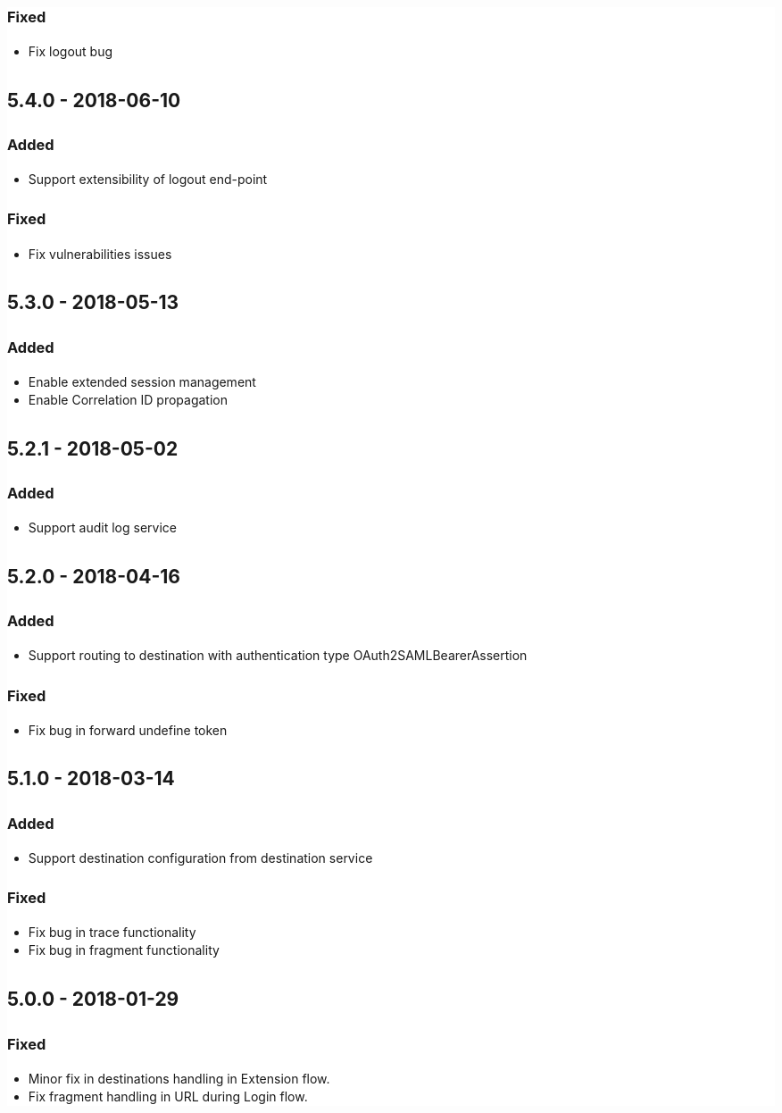 ### Fixed
 - Fix logout bug

## 5.4.0 - 2018-06-10

### Added
 - Support extensibility of logout end-point 
 
### Fixed
 - Fix vulnerabilities issues

## 5.3.0 - 2018-05-13

### Added
 - Enable extended session management
 - Enable Correlation ID propagation

## 5.2.1 - 2018-05-02

### Added
 - Support audit log service

## 5.2.0 - 2018-04-16

### Added
 - Support routing to destination with authentication type OAuth2SAMLBearerAssertion

### Fixed
 - Fix bug in forward undefine token


## 5.1.0 - 2018-03-14

### Added
 - Support destination configuration from destination service

### Fixed
 - Fix bug in trace functionality
 - Fix bug in fragment functionality

## 5.0.0 - 2018-01-29

### Fixed
 - Minor fix in destinations handling in Extension flow.
 - Fix fragment handling in URL during Login flow.
 